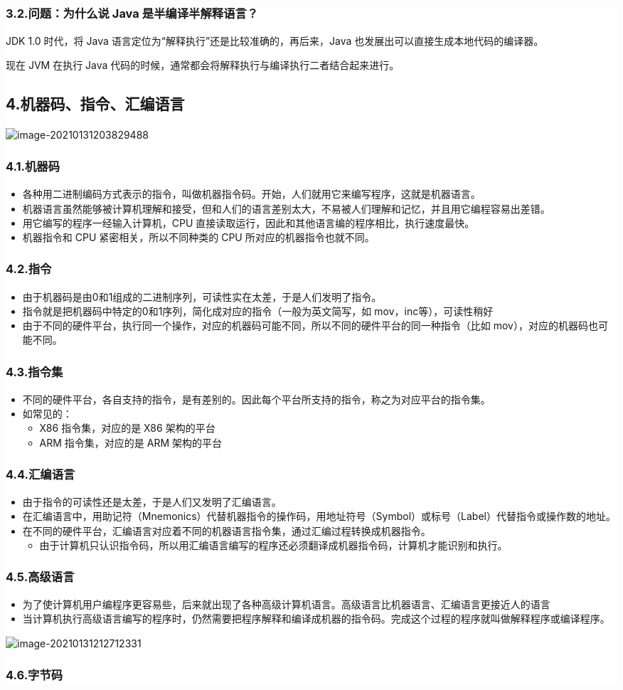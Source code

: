 

### 3.2.问题：为什么说 Java 是半编译半解释语言？

JDK 1.0 时代，将 Java 语言定位为“解释执行”还是比较准确的，再后来，Java 也发展出可以直接生成本地代码的编译器。

现在 JVM 在执行 Java 代码的时候，通常都会将解释执行与编译执行二者结合起来进行。



## 4.机器码、指令、汇编语言

![image-20210131203829488](https://homan-blog.oss-cn-beijing.aliyuncs.com/study-demo/jvm-demo/image-20210131203829488.png)

### 4.1.机器码

- 各种用二进制编码方式表示的指令，叫做机器指令码。开始，人们就用它来编写程序，这就是机器语言。
- 机器语言虽然能够被计算机理解和接受，但和人们的语言差别太大，不易被人们理解和记忆，并且用它编程容易出差错。
- 用它编写的程序一经输入计算机，CPU 直接读取运行，因此和其他语言编的程序相比，执行速度最快。
- 机器指令和 CPU 紧密相关，所以不同种类的 CPU 所对应的机器指令也就不同。

### 4.2.指令

- 由于机器码是由0和1组成的二进制序列，可读性实在太差，于是人们发明了指令。
- 指令就是把机器码中特定的0和1序列，简化成对应的指令（一般为英文简写，如 mov，inc等），可读性稍好
- 由于不同的硬件平台，执行同一个操作，对应的机器码可能不同，所以不同的硬件平台的同一种指令（比如 mov），对应的机器码也可能不同。



### 4.3.指令集

- 不同的硬件平台，各自支持的指令，是有差别的。因此每个平台所支持的指令，称之为对应平台的指令集。
- 如常见的：
  - X86 指令集，对应的是 X86 架构的平台
  - ARM 指令集，对应的是 ARM 架构的平台



### 4.4.汇编语言

- 由于指令的可读性还是太差，于是人们又发明了汇编语言。
- 在汇编语言中，用助记符（Mnemonics）代替机器指令的操作码，用地址符号（Symbol）或标号（Label）代替指令或操作数的地址。
- 在不同的硬件平台，汇编语言对应着不同的机器语言指令集，通过汇编过程转换成机器指令。
  - 由于计算机只认识指令码，所以用汇编语言编写的程序还必须翻译成机器指令码，计算机才能识别和执行。



### 4.5.高级语言

- 为了使计算机用户编程序更容易些，后来就出现了各种高级计算机语言。高级语言比机器语言、汇编语言更接近人的语言
- 当计算机执行高级语言编写的程序时，仍然需要把程序解释和编译成机器的指令码。完成这个过程的程序就叫做解释程序或编译程序。

![image-20210131212712331](https://homan-blog.oss-cn-beijing.aliyuncs.com/study-demo/jvm-demo/image-20210131212712331.png)

### 4.6.字节码
